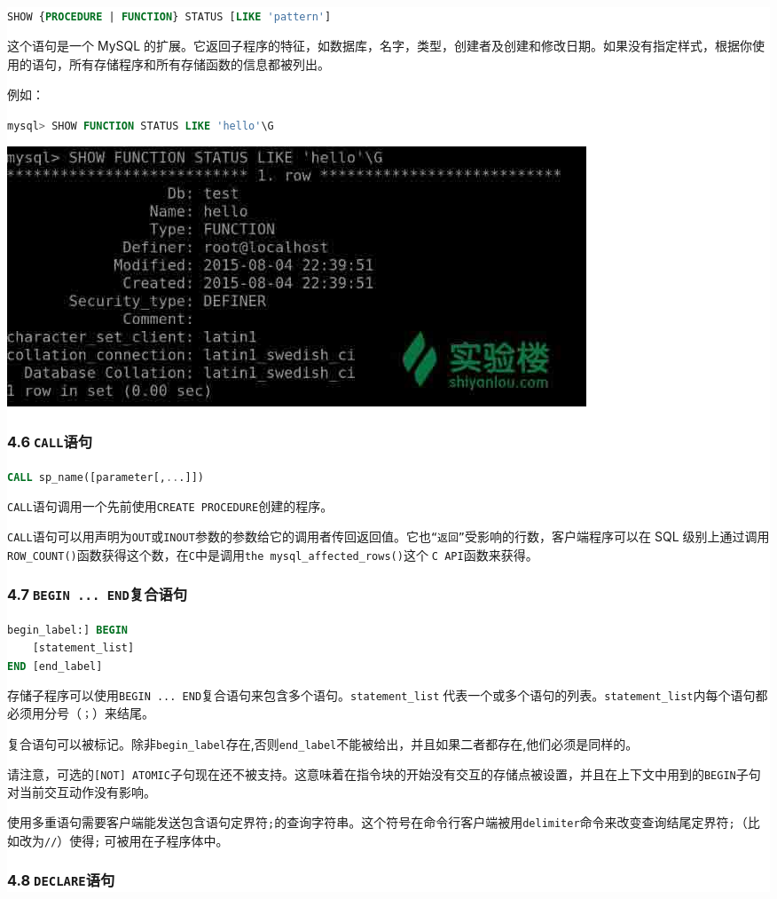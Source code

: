 ```sql
SHOW {PROCEDURE | FUNCTION} STATUS [LIKE 'pattern'] 
```

这个语句是一个 MySQL 的扩展。它返回子程序的特征，如数据库，名字，类型，创建者及创建和修改日期。如果没有指定样式，根据你使用的语句，所有存储程序和所有存储函数的信息都被列出。

例如：

```sql
mysql> SHOW FUNCTION STATUS LIKE 'hello'\G 
```

![此处输入图片的描述](img/3db207f8648c807ad591148bcc86ddb2.jpg)

### 4.6 `CALL`语句

```sql
CALL sp_name([parameter[,...]]) 
```

`CALL`语句调用一个先前使用`CREATE PROCEDURE`创建的程序。

`CALL`语句可以用声明为`OUT`或`INOUT`参数的参数给它的调用者传回返回值。它也`“返回”`受影响的行数，客户端程序可以在 SQL 级别上通过调用`ROW_COUNT()`函数获得这个数，在`C`中是调用`the mysql_affected_rows()`这个 `C API`函数来获得。

### 4.7 `BEGIN ... END`复合语句

```sql
begin_label:] BEGIN
    [statement_list]
END [end_label] 
```

存储子程序可以使用`BEGIN ... END`复合语句来包含多个语句。`statement_list` 代表一个或多个语句的列表。`statement_list`内每个语句都必须用分号（`；`）来结尾。

复合语句可以被标记。除非`begin_label`存在,否则`end_label`不能被给出，并且如果二者都存在,他们必须是同样的。

请注意，可选的`[NOT] ATOMIC`子句现在还不被支持。这意味着在指令块的开始没有交互的存储点被设置，并且在上下文中用到的`BEGIN`子句对当前交互动作没有影响。

使用多重语句需要客户端能发送包含语句定界符`;`的查询字符串。这个符号在命令行客户端被用`delimiter`命令来改变查询结尾定界符`;`（比如改为`//`）使得`;` 可被用在子程序体中。

### 4.8 `DECLARE`语句
